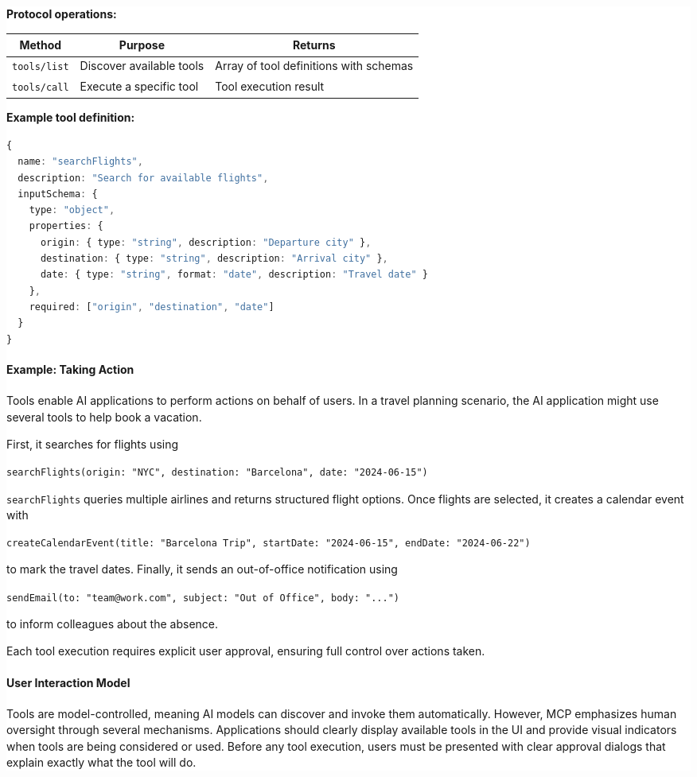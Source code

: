 **Protocol operations:**

| Method       | Purpose                  | Returns                                |
| ------------ | ------------------------ | -------------------------------------- |
| `tools/list` | Discover available tools | Array of tool definitions with schemas |
| `tools/call` | Execute a specific tool  | Tool execution result                  |

**Example tool definition:**

```typescript
{
  name: "searchFlights",
  description: "Search for available flights",
  inputSchema: {
    type: "object",
    properties: {
      origin: { type: "string", description: "Departure city" },
      destination: { type: "string", description: "Arrival city" },
      date: { type: "string", format: "date", description: "Travel date" }
    },
    required: ["origin", "destination", "date"]
  }
}
```

#### Example: Taking Action

Tools enable AI applications to perform actions on behalf of users. In a travel planning scenario, the AI application might use several tools to help book a vacation.

First, it searches for flights using

```
searchFlights(origin: "NYC", destination: "Barcelona", date: "2024-06-15")
```

`searchFlights` queries multiple airlines and returns structured flight options. Once flights are selected, it creates a calendar event with

```
createCalendarEvent(title: "Barcelona Trip", startDate: "2024-06-15", endDate: "2024-06-22")
```

to mark the travel dates. Finally, it sends an out-of-office notification using

```
sendEmail(to: "team@work.com", subject: "Out of Office", body: "...")
```

to inform colleagues about the absence.

Each tool execution requires explicit user approval, ensuring full control over actions taken.

#### User Interaction Model

Tools are model-controlled, meaning AI models can discover and invoke them automatically. However, MCP emphasizes human oversight through several mechanisms. Applications should clearly display available tools in the UI and provide visual indicators when tools are being considered or used. Before any tool execution, users must be presented with clear approval dialogs that explain exactly what the tool will do.
